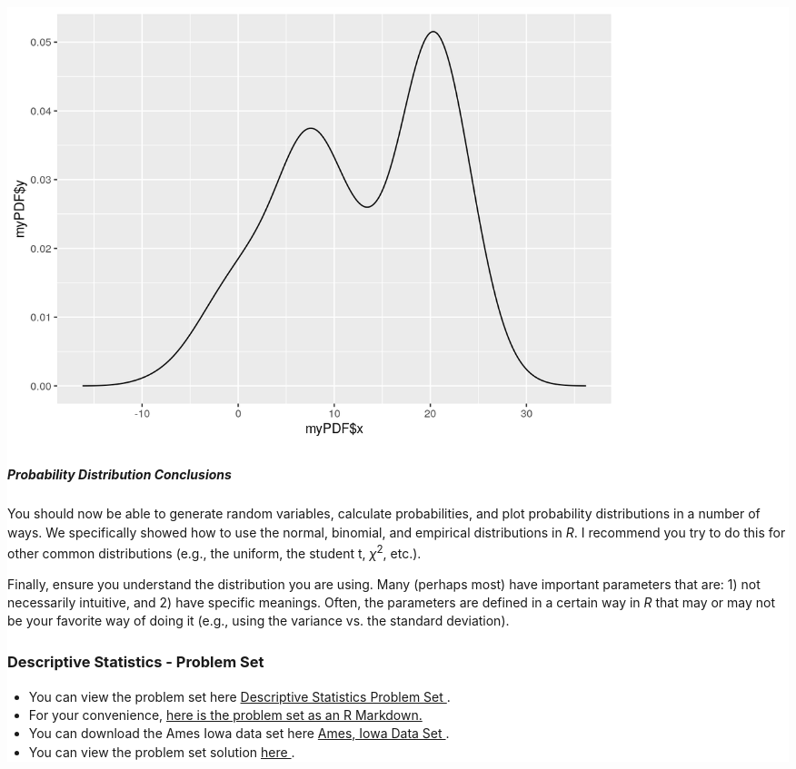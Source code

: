 <img src="03-Statistics_Review_files/figure-html/unnamed-chunk-32-1.png" width="672" />

##### Probability Distribution Conclusions

You should now be able to generate random variables, calculate probabilities, and plot probability distributions in a number of ways.  We specifically showed how to use the normal, binomial, and empirical distributions in *R*.  I recommend you try to do this for other common distributions (e.g., the uniform, the student t, $\chi^2$, etc.).  

Finally, ensure you understand the distribution you are using.  Many (perhaps most) have important parameters that are: 1) not necessarily intuitive, and 2) have specific meanings.  Often, the parameters are defined in a certain way in *R* that may or may not be your favorite way of doing it (e.g., using the variance vs. the standard deviation).


### Descriptive Statistics - Problem Set

+ You can view the problem set here <a href = "/_Chapter3_ProblemSets/2-1_Descriptive_Statistics.html"> Descriptive Statistics Problem Set </a>.
+ For your convenience, <a href = "/_Chapter3_ProblemSets/2-1_Descriptive_Statistics.Rmd">here is the problem set as an R Markdown.</a>
+ You can download the Ames Iowa data set here <a href = "/_Chapter3_ProblemSets/ames.csv"> Ames, Iowa Data Set </a>.
+ You can view the problem set solution <a href = "/_Chapter3_ProblemSets/2-1_Descriptive_Statistics_Answers.html"> here </a>.
